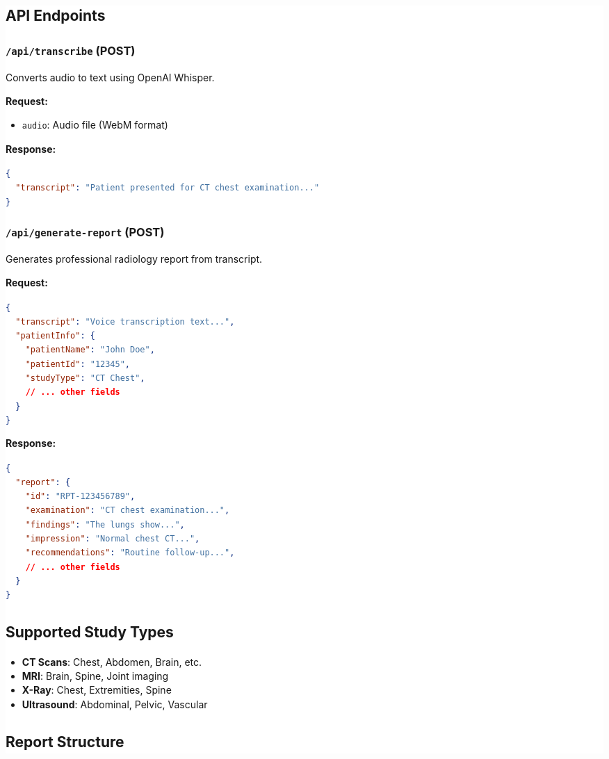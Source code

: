 ## API Endpoints

### `/api/transcribe` (POST)
Converts audio to text using OpenAI Whisper.

**Request:**
- `audio`: Audio file (WebM format)

**Response:**
```json
{
  "transcript": "Patient presented for CT chest examination..."
}
```

### `/api/generate-report` (POST)
Generates professional radiology report from transcript.

**Request:**
```json
{
  "transcript": "Voice transcription text...",
  "patientInfo": {
    "patientName": "John Doe",
    "patientId": "12345",
    "studyType": "CT Chest",
    // ... other fields
  }
}
```

**Response:**
```json
{
  "report": {
    "id": "RPT-123456789",
    "examination": "CT chest examination...",
    "findings": "The lungs show...",
    "impression": "Normal chest CT...",
    "recommendations": "Routine follow-up...",
    // ... other fields
  }
}
```

## Supported Study Types

- **CT Scans**: Chest, Abdomen, Brain, etc.
- **MRI**: Brain, Spine, Joint imaging
- **X-Ray**: Chest, Extremities, Spine
- **Ultrasound**: Abdominal, Pelvic, Vascular

## Report Structure

